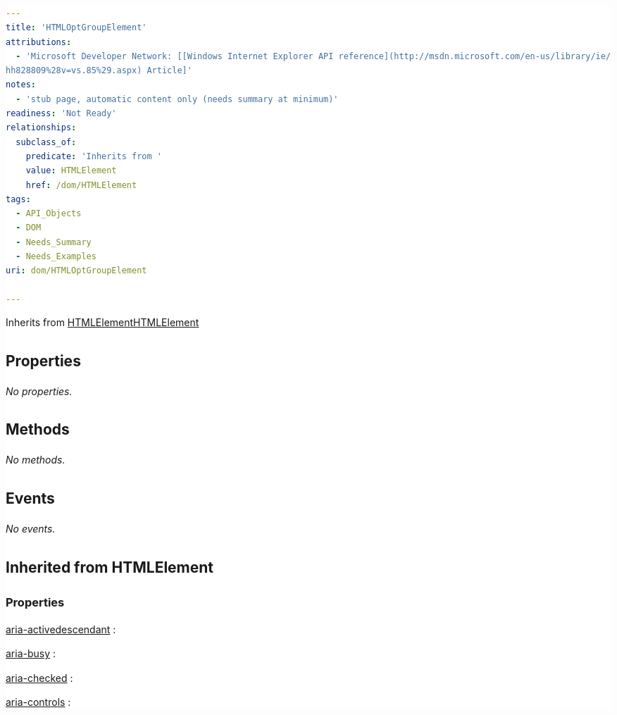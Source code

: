 ```yaml
---
title: 'HTMLOptGroupElement'
attributions:
  - 'Microsoft Developer Network: [[Windows Internet Explorer API reference](http://msdn.microsoft.com/en-us/library/ie/hh828809%28v=vs.85%29.aspx) Article]'
notes:
  - 'stub page, automatic content only (needs summary at minimum)'
readiness: 'Not Ready'
relationships:
  subclass_of:
    predicate: 'Inherits from '
    value: HTMLElement
    href: /dom/HTMLElement
tags:
  - API_Objects
  - DOM
  - Needs_Summary
  - Needs_Examples
uri: dom/HTMLOptGroupElement

---
```

Inherits from [HTMLElement](/dom/HTMLElement)[HTMLElement](/dom/HTMLElement)

## Properties

*No properties.*

## Methods

*No methods.*

## Events

*No events.*

## Inherited from HTMLElement

### Properties

[aria-activedescendant](/aria/attributes/aria-activedescendant)
:

[aria-busy](/aria/attributes/aria-busy)
:

[aria-checked](/aria/attributes/aria-checked)
:

[aria-controls](/aria/attributes/aria-controls)
:
